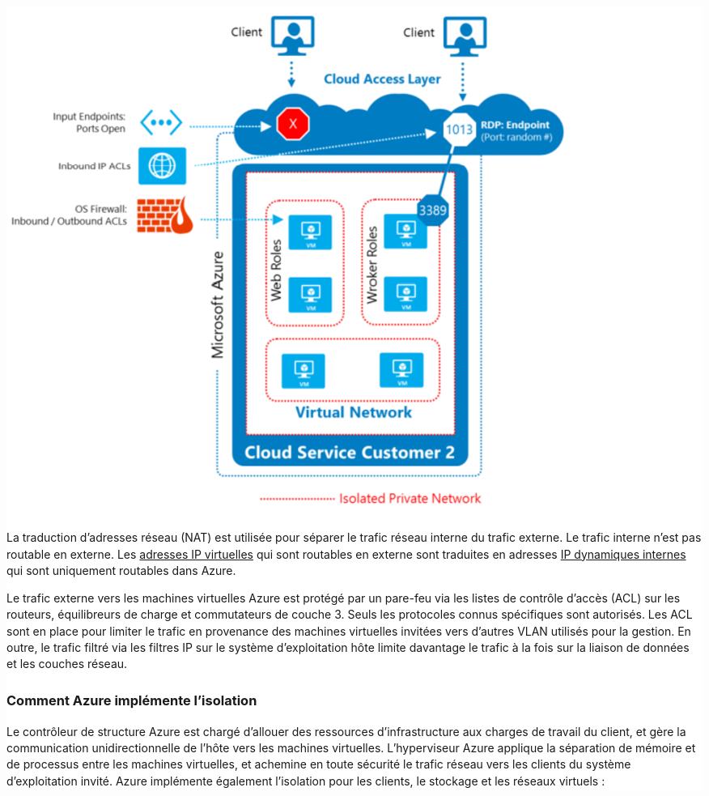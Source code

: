 ![Microsoft Antimalware dans Azure](./media/azure-security-getting-started\sec-azgsfig3.PNG)

La traduction d’adresses réseau (NAT) est utilisée pour séparer le trafic réseau interne du trafic externe. Le trafic interne n’est pas routable en externe. Les [adresses IP virtuelles](http://blogs.msdn.com/b/cloud_solution_architect/archive/2014/11/08/vips-dips-and-pips-in-microsoft-azure.aspx) qui sont routables en externe sont traduites en adresses [IP dynamiques internes](http://blogs.msdn.com/b/cloud_solution_architect/archive/2014/11/08/vips-dips-and-pips-in-microsoft-azure.aspx) qui sont uniquement routables dans Azure.

Le trafic externe vers les machines virtuelles Azure est protégé par un pare-feu via les listes de contrôle d’accès (ACL) sur les routeurs, équilibreurs de charge et commutateurs de couche 3. Seuls les protocoles connus spécifiques sont autorisés. Les ACL sont en place pour limiter le trafic en provenance des machines virtuelles invitées vers d’autres VLAN utilisés pour la gestion. En outre, le trafic filtré via les filtres IP sur le système d’exploitation hôte limite davantage le trafic à la fois sur la liaison de données et les couches réseau.

### Comment Azure implémente l’isolation

Le contrôleur de structure Azure est chargé d’allouer des ressources d’infrastructure aux charges de travail du client, et gère la communication unidirectionnelle de l’hôte vers les machines virtuelles. L’hyperviseur Azure applique la séparation de mémoire et de processus entre les machines virtuelles, et achemine en toute sécurité le trafic réseau vers les clients du système d’exploitation invité. Azure implémente également l’isolation pour les clients, le stockage et les réseaux virtuels :
